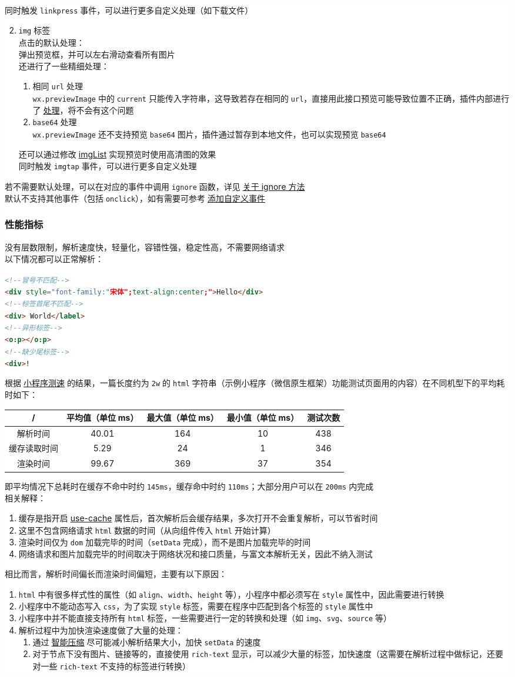   同时触发 `linkpress` 事件，可以进行更多自定义处理（如下载文件）  

2. `img` 标签  
   点击的默认处理：  
   弹出预览框，并可以左右滑动查看所有图片  
   还进行了一些精细处理：  
   1. 相同 `url` 处理  
      `wx.previewImage` 中的 `current` 只能传入字符串，这导致若存在相同的 `url`，直接用此接口预览可能导致位置不正确，插件内部进行了 [处理](https://developers.weixin.qq.com/community/develop/article/doc/000004d972c3a8b33369dda8d51813)，将不会有这个问题  
   2. `base64` 处理  
      `wx.previewImage` 还不支持预览 `base64` 图片，插件通过暂存到本地文件，也可以实现预览 `base64`  
   
   还可以通过修改 [imgList](/instructions#imgList) 实现预览时使用高清图的效果  
   同时触发 `imgtap` 事件，可以进行更多自定义处理  

若不需要默认处理，可以在对应的事件中调用 `ignore` 函数，详见 [关于 ignore 方法](/instructions#关于-ignore-方法)  
默认不支持其他事件（包括 `onclick`），如有需要可参考 [添加自定义事件](/instructions#添加自定义事件)  

### 性能指标 ###
没有层数限制，解析速度快，轻量化，容错性强，稳定性高，不需要网络请求  
以下情况都可以正常解析：
``` html
<!--冒号不匹配-->
<div style="font-family:"宋体";text-align:center;">Hello</div>
<!--标签首尾不匹配-->
<div> World</label>
<!--异形标签-->
<o:p></o:p>
<!--缺少尾标签-->
<div>!
```

根据 [小程序测速](https://developers.weixin.qq.com/miniprogram/dev/framework/performanceReport/) 的结果，一篇长度约为 `2w` 的 `html` 字符串（示例小程序（微信原生框架）功能测试页面用的内容）在不同机型下的平均耗时如下：  

| / | 平均值（单位 ms） | 最大值（单位 ms） | 最小值（单位 ms） | 测试次数 |
|:---:|:---:|:---:|:---:|:---:|
| 解析时间 | 40.01 | 164 | 10 | 438 |
| 缓存读取时间 | 5.29 | 24 | 1 | 346 |
| 渲染时间 | 99.67 | 369 | 37 | 354 |

即平均情况下总耗时在缓存不命中时约 `145ms`，缓存命中时约 `110ms`；大部分用户可以在 `200ms` 内完成    
相关解释：  
1. 缓存是指开启 [use-cache](/instructions#use-cache) 属性后，首次解析后会缓存结果，多次打开不会重复解析，可以节省时间  
2. 这里不包含网络请求 `html` 数据的时间（从向组件传入 `html` 开始计算）  
3. 渲染时间仅为 `dom` 加载完毕的时间（`setData` 完成），而不是图片加载完毕的时间  
4. 网络请求和图片加载完毕的时间取决于网络状况和接口质量，与富文本解析无关，因此不纳入测试  

相比而言，解析时间偏长而渲染时间偏短，主要有以下原因：  
1. `html` 中有很多样式性的属性（如 `align`、`width`、`height` 等），小程序中都必须写在 `style` 属性中，因此需要进行转换  
2. 小程序中不能动态写入 `css`，为了实现 `style` 标签，需要在程序中匹配到各个标签的 `style` 属性中  
3. 小程序中并不能直接支持所有 `html` 标签，一些需要进行一定的转换和处理（如 `img`、`svg`、`source` 等）  
4. 解析过程中为加快渲染速度做了大量的处理：  
   1. 通过 [智能压缩](#智能压缩) 尽可能减小解析结果大小，加快 `setData` 的速度  
   2. 对于节点下没有图片、链接等的，直接使用 `rich-text` 显示，可以减少大量的标签，加快速度（这需要在解析过程中做标记，还要对一些 `rich-text` 不支持的标签进行转换）  
